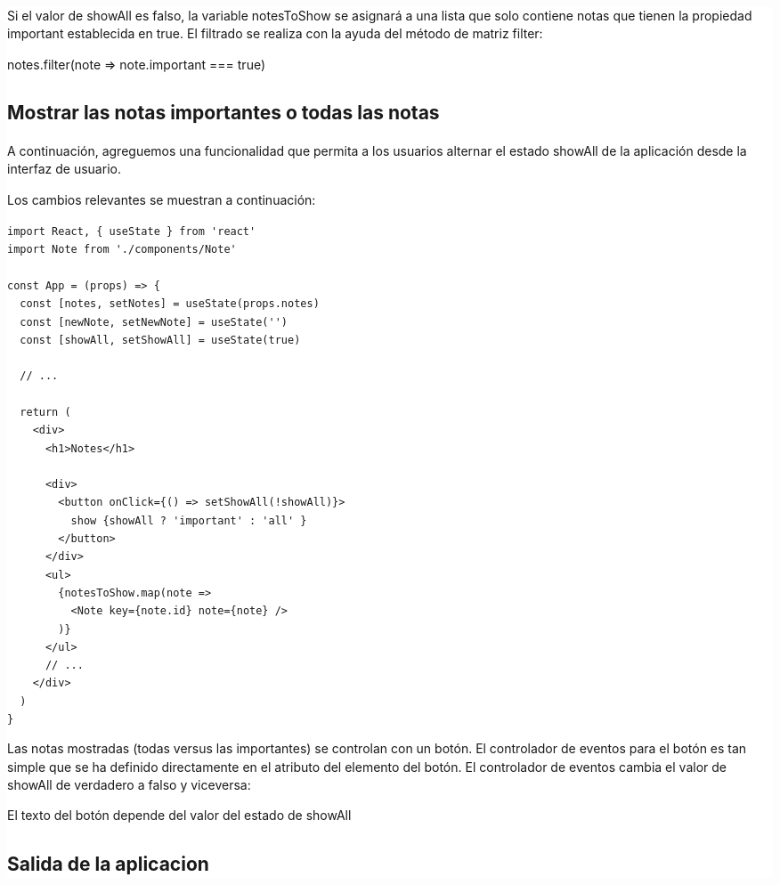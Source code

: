 Si el valor de showAll es falso, la variable notesToShow se asignará a una lista que solo contiene notas que tienen la propiedad important establecida en true. El filtrado se realiza con la ayuda del método de matriz filter:

notes.filter(note => note.important === true)


## Mostrar las notas importantes o todas las notas

A continuación, agreguemos una funcionalidad que permita a los usuarios alternar el estado showAll de la aplicación desde la interfaz de usuario.

Los cambios relevantes se muestran a continuación:

```react
import React, { useState } from 'react'
import Note from './components/Note'

const App = (props) => {
  const [notes, setNotes] = useState(props.notes) 
  const [newNote, setNewNote] = useState('')
  const [showAll, setShowAll] = useState(true)

  // ...

  return (
    <div>
      <h1>Notes</h1>

      <div>
        <button onClick={() => setShowAll(!showAll)}>
          show {showAll ? 'important' : 'all' }
        </button>
      </div>
      <ul>
        {notesToShow.map(note =>
          <Note key={note.id} note={note} />
        )}
      </ul>
      // ...
    </div>
  )
}
```


Las notas mostradas (todas versus las importantes) se controlan con un botón. El controlador de eventos para el botón es tan simple que se ha definido directamente en el atributo del elemento del botón. El controlador de eventos cambia el valor de showAll de verdadero a falso y viceversa:

El texto del botón depende del valor del estado de showAll

## Salida de la aplicacion
